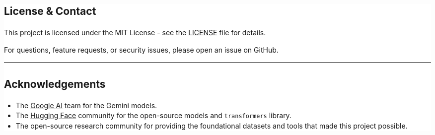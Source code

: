 ## License & Contact
This project is licensed under the MIT License - see the [LICENSE](./LICENSE) file for details.

For questions, feature requests, or security issues, please open an issue on GitHub.

---

## Acknowledgements
- The [Google AI](https://ai.google.dev/) team for the Gemini models.
- The [Hugging Face](https://huggingface.co/) community for the open-source models and `transformers` library.
- The open-source research community for providing the foundational datasets and tools that made this project possible.
